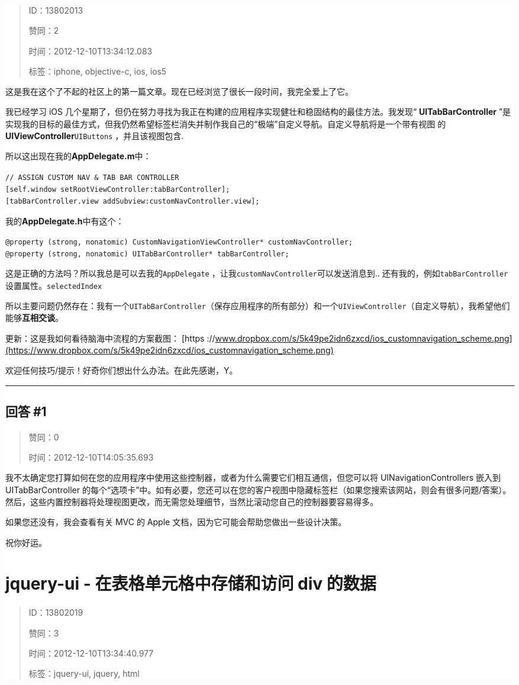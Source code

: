 > ID：13802013
> 
> 赞同：2
> 
> 时间：2012-12-10T13:34:12.083
> 
> 标签：iphone, objective-c, ios, ios5

这是我在这个了不起的社区上的第一篇文章。现在已经浏览了很长一段时间，我完全爱上了它。

我已经学习 iOS 几个星期了，但仍在努力寻找为我正在构建的应用程序实现健壮和稳固结构的最佳方法。我发现“ **UITabBarController** ”是实现我的目标的最佳方式，但我仍然希望标签栏消失并制作我自己的“极端”自定义导航。自定义导航将是一个带有视图 的**UIViewController**`UIButtons` ，并且该视图包含.

所以这出现在我的**AppDelegate.m**中：

```
// ASSIGN CUSTOM NAV & TAB BAR CONTROLLER 
[self.window setRootViewController:tabBarController];
[tabBarController.view addSubview:customNavController.view]; 
```

我的**AppDelegate.h**中有这个：

```
@property (strong, nonatomic) CustomNavigationViewController* customNavController;
@property (strong, nonatomic) UITabBarController* tabBarController; 
```

这是正确的方法吗？所以我总是可以去我的`AppDelegate` ，让我`customNavController`可以发送消息到.. 还有我的，例如`tabBarController`设置属性。`selectedIndex`

所以主要问题仍然存在：我有一个`UITabBarController`（保存应用程序的所有部分）和一个`UIViewController`（自定义导航），我希望他们能够**互相交谈**。

更新：这是我如何看待脑海中流程的方案截图： [https ://www.dropbox.com/s/5k49pe2idn6zxcd/ios_customnavigation_scheme.png](https://www.dropbox.com/s/5k49pe2idn6zxcd/ios_customnavigation_scheme.png)

欢迎任何技巧/提示！好奇你们想出什么办法。在此先感谢，Y。

* * *

## 回答 #1

> 赞同：0
> 
> 时间：2012-12-10T14:05:35.693

我不太确定您打算如何在您的应用程序中使用这些控制器，或者为什么需要它们相互通信，但您可以将 UINavigationControllers 嵌入到 UITabBarController 的每个“选项卡”中。如有必要，您还可以在您的客户视图中隐藏标签栏（如果您搜索该网站，则会有很多问题/答案）。然后，这些内置控制器将处理视图更改，而无需您处理细节，当然比滚动您自己的控制器要容易得多。

如果您还没有，我会查看有关 MVC 的 Apple 文档，因为它可能会帮助您做出一些设计决策。

祝你好运。

# jquery-ui - 在表格单元格中存储和访问 div 的数据

> ID：13802019
> 
> 赞同：3
> 
> 时间：2012-12-10T13:34:40.977
> 
> 标签：jquery-ui, jquery, html
